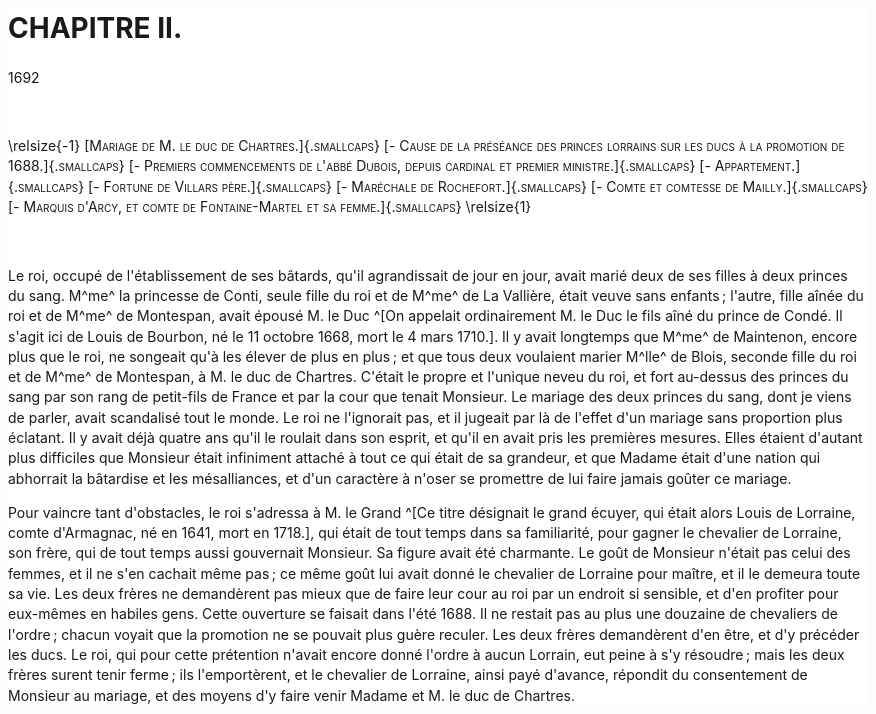 # CHAPITRE II.

1692

<p> </p>

\relsize{-1}
<span style="font-variant:small-caps;dispay:inline;">[Mariage de M. le duc de Chartres.]{.smallcaps}</span>
<span style="font-variant:small-caps;dispay:inline;">[- Cause de la préséance des princes lorrains sur les ducs à la promotion de 1688.]{.smallcaps}</span>
<span style="font-variant:small-caps;dispay:inline;">[- Premiers commencements de l'abbé Dubois, depuis cardinal et premier ministre.]{.smallcaps}</span>
<span style="font-variant:small-caps;dispay:inline;">[- Appartement.]{.smallcaps}</span>
<span style="font-variant:small-caps;dispay:inline;">[- Fortune de Villars père.]{.smallcaps}</span>
<span style="font-variant:small-caps;dispay:inline;">[- Maréchale de Rochefort.]{.smallcaps}</span>
<span style="font-variant:small-caps;dispay:inline;">[- Comte et comtesse de Mailly.]{.smallcaps}</span>
<span style="font-variant:small-caps;dispay:inline;">[- Marquis d'Arcy, et comte de Fontaine-Martel et sa femme.]{.smallcaps}</span>
\relsize{1}

<p> </p>

 
Le roi, occupé de l'établissement de ses bâtards, qu'il agrandissait de jour
en jour, avait marié deux de ses filles à deux princes du sang. M^me^ la
princesse de Conti, seule fille du roi et de M^me^ de La Vallière, était veuve
sans enfants ; l'autre, fille aînée du roi et de M^me^ de Montespan, avait épousé
M. le Duc ^[On appelait ordinairement M. le Duc le fils aîné du prince de
   Condé. Il s'agit ici de Louis de Bourbon, né le 11 octobre 1668, mort le
4 mars 1710.]. Il y avait longtemps que M^me^ de Maintenon, encore plus que le
roi, ne songeait qu'à les élever de plus en plus ; et que tous deux voulaient
marier M^lle^ de Blois, seconde fille du roi et de M^me^ de Montespan, à M. le duc
de Chartres. C'était le propre et l'unique neveu du roi, et fort au-dessus des
princes du sang par son rang de petit-fils de France et par la cour que tenait
Monsieur. Le mariage des deux princes du sang, dont je viens de parler, avait
scandalisé tout le monde. Le roi ne l'ignorait pas, et il jugeait par là de
l'effet d'un mariage sans proportion plus éclatant. Il y avait déjà quatre ans
qu'il le roulait dans son esprit, et qu'il en avait pris les premières
mesures. Elles étaient d'autant plus difficiles que Monsieur était infiniment
attaché à tout ce qui était de sa grandeur, et que Madame était d'une nation
qui abhorrait la bâtardise et les mésalliances, et d'un caractère à n'oser se
promettre de lui faire jamais goûter ce mariage.

Pour vaincre tant d'obstacles, le roi s'adressa à M. le Grand ^[Ce titre
désignait le grand écuyer, qui était alors Louis de Lorraine, comte
d'Armagnac, né en 1641, mort en 1718.], qui était de tout temps dans sa
familiarité, pour gagner le chevalier de Lorraine, son frère, qui de tout
temps aussi gouvernait Monsieur. Sa figure avait été charmante. Le goût de
Monsieur n'était pas celui des femmes, et il ne s'en cachait même pas ; ce même
goût lui avait donné le chevalier de Lorraine pour maître, et il le demeura
toute sa vie. Les deux frères ne demandèrent pas mieux que de faire leur cour
au roi par un endroit si sensible, et d'en profiter pour eux-mêmes en habiles
gens. Cette ouverture se faisait dans l'été 1688. Il ne restait pas au plus
une douzaine de chevaliers de l'ordre ; chacun voyait que la promotion ne se
pouvait plus guère reculer. Les deux frères demandèrent d'en être, et d'y
précéder les ducs. Le roi, qui pour cette prétention n'avait encore donné
l'ordre à aucun Lorrain, eut peine à s'y résoudre ; mais les deux frères surent
tenir ferme ; ils l'emportèrent, et le chevalier de Lorraine, ainsi payé
d'avance, répondit du consentement de Monsieur au mariage, et des moyens d'y
faire venir Madame et M. le duc de Chartres.
